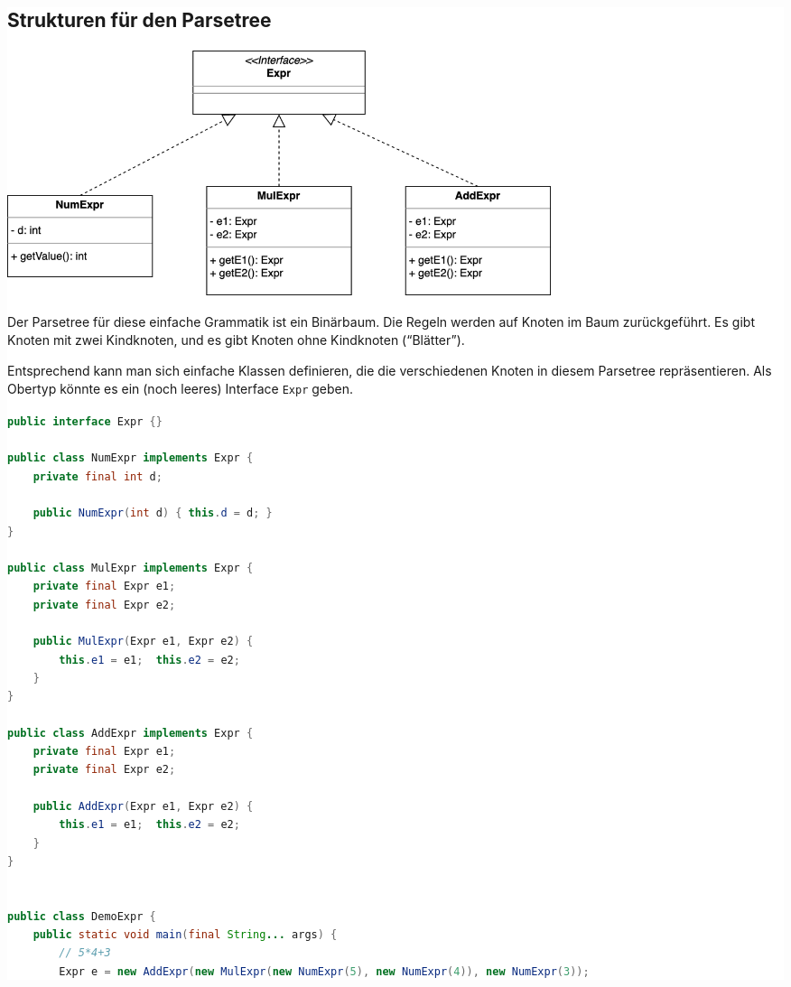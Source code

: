 ## Strukturen für den Parsetree

<img src="images/parsetree_classes_uml.png" width="70%">

Der Parsetree für diese einfache Grammatik ist ein Binärbaum. Die Regeln
werden auf Knoten im Baum zurückgeführt. Es gibt Knoten mit zwei
Kindknoten, und es gibt Knoten ohne Kindknoten (“Blätter”).

Entsprechend kann man sich einfache Klassen definieren, die die
verschiedenen Knoten in diesem Parsetree repräsentieren. Als Obertyp
könnte es ein (noch leeres) Interface `Expr` geben.

``` java
public interface Expr {}

public class NumExpr implements Expr {
    private final int d;

    public NumExpr(int d) { this.d = d; }
}

public class MulExpr implements Expr {
    private final Expr e1;
    private final Expr e2;

    public MulExpr(Expr e1, Expr e2) {
        this.e1 = e1;  this.e2 = e2;
    }
}

public class AddExpr implements Expr {
    private final Expr e1;
    private final Expr e2;

    public AddExpr(Expr e1, Expr e2) {
        this.e1 = e1;  this.e2 = e2;
    }
}


public class DemoExpr {
    public static void main(final String... args) {
        // 5*4+3
        Expr e = new AddExpr(new MulExpr(new NumExpr(5), new NumExpr(4)), new NumExpr(3));
```